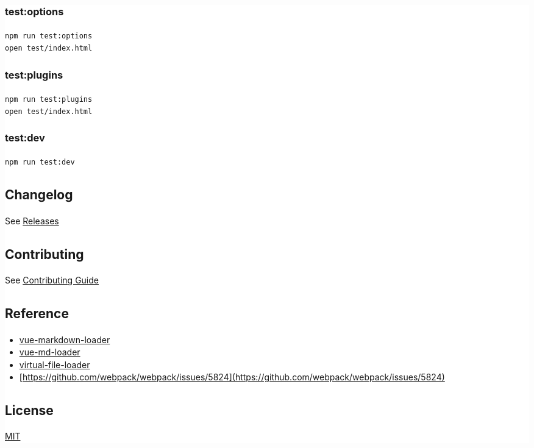 ### test:options

``` shell
npm run test:options
open test/index.html
```

### test:plugins

``` shell
npm run test:plugins
open test/index.html
```

### test:dev

``` shell
npm run test:dev
```

## Changelog

See [Releases](https://github.com/vusion/md-vue-loader/releases)

## Contributing

See [Contributing Guide](https://github.com/vusion/DOCUMENTATION/issues/8)

## Reference

- [vue-markdown-loader](https://github.com/QingWei-Li/vue-markdown-loader)
- [vue-md-loader](https://github.com/wxsms/vue-md-loader)
- [virtual-file-loader](https://github.com/renanhangai/virtual-file-loader)
- [https://github.com/webpack/webpack/issues/5824](https://github.com/webpack/webpack/issues/5824)

## License

[MIT](LICENSE)
